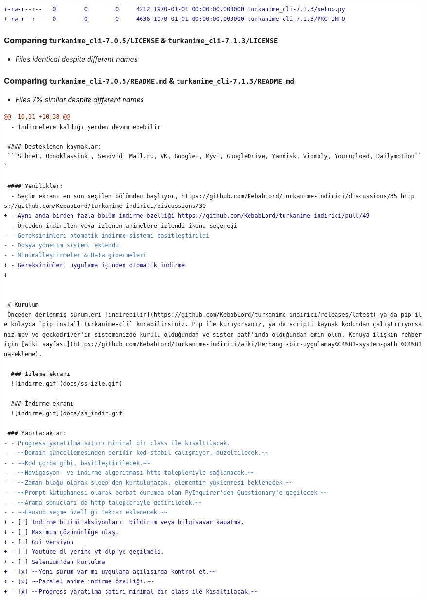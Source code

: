 ```diff
+-rw-r--r--   0        0        0     4212 1970-01-01 00:00:00.000000 turkanime_cli-7.1.3/setup.py
+-rw-r--r--   0        0        0     4636 1970-01-01 00:00:00.000000 turkanime_cli-7.1.3/PKG-INFO
```

### Comparing `turkanime_cli-7.0.5/LICENSE` & `turkanime_cli-7.1.3/LICENSE`

 * *Files identical despite different names*

### Comparing `turkanime_cli-7.0.5/README.md` & `turkanime_cli-7.1.3/README.md`

 * *Files 7% similar despite different names*

```diff
@@ -10,31 +10,38 @@
  - İndirmelere kaldığı yerden devam edebilir
  
 #### Desteklenen kaynaklar:
 ```Sibnet, Odnoklassinki, Sendvid, Mail.ru, VK, Google+, Myvi, GoogleDrive, Yandisk, Vidmoly, Yourupload, Dailymotion```
 
 #### Yenilikler:
  - Seçim ekranı en son seçilen bölümden başlıyor, https://github.com/KebabLord/turkanime-indirici/discussions/35 https://github.com/KebabLord/turkanime-indirici/discussions/30
+ - Aynı anda birden fazla bölüm indirme özelliği https://github.com/KebabLord/turkanime-indirici/pull/49
  - Önceden indirilen veya izlenen animelere izlendi ikonu seçeneği
- - Gereksinimleri otomatik indirme sistemi basitleştirildi
- - Dosya yönetim sistemi eklendi
- - Minimalleştirmeler & Hata gidermeleri
+ - Gereksinimleri uygulama içinden otomatik indirme
+
 
 
 # Kurulum
 Önceden derlenmiş sürümleri [indirebilir](https://github.com/KebabLord/turkanime-indirici/releases/latest) ya da pip ile kolayca `pip install turkanime-cli` kurabilirsiniz. Pip ile kuruyorsanız, ya da scripti kaynak kodundan çalıştırıyorsanız mpv ve geckodriver'ın sisteminizde kurulu olduğundan ve sistem path'ında olduğundan emin olun. Konuya ilişkin rehber için [wiki sayfası](https://github.com/KebabLord/turkanime-indirici/wiki/Herhangi-bir-uygulamay%C4%B1-system-path'%C4%B1na-ekleme).
 
  ### İzleme ekranı
  ![indirme.gif](docs/ss_izle.gif)
 
  ### İndirme ekranı
  ![indirme.gif](docs/ss_indir.gif)
 
 ### Yapılacaklar:
- - Progress yaratılma satırı minimal bir class ile kısaltılacak.
- - ~~Domain güncellemesinden beridir kod stabil çalışmıyor, düzeltilecek.~~
- - ~~Kod çorba gibi, basitleştirilecek.~~
- - ~~Navigasyon  ve indirme algoritması http talepleriyle sağlanacak.~~
- - ~~Zaman bloğu olarak sleep'den kurtulunacak, elementin yüklenmesi beklenecek.~~
- - ~~Prompt kütüphanesi olarak berbat durumda olan PyInquirer'den Questionary'e geçilecek.~~
- - ~~Arama sonuçları da http talepleriyle getirilecek.~~
- - ~~Fansub seçme özelliği tekrar eklenecek.~~
+ - [ ] İndirme bitimi aksiyonları: bildirim veya bilgisayar kapatma.
+ - [ ] Maximum çözünürlüğe ulaş.
+ - [ ] Gui versiyon
+ - [ ] Youtube-dl yerine yt-dlp'ye geçilmeli.
+ - [ ] Selenium'dan kurtulma
+ - [x] ~~Yeni sürüm var mı uygulama açılışında kontrol et.~~
+ - [x] ~~Paralel anime indirme özelliği.~~
+ - [x] ~~Progress yaratılma satırı minimal bir class ile kısaltılacak.~~
```